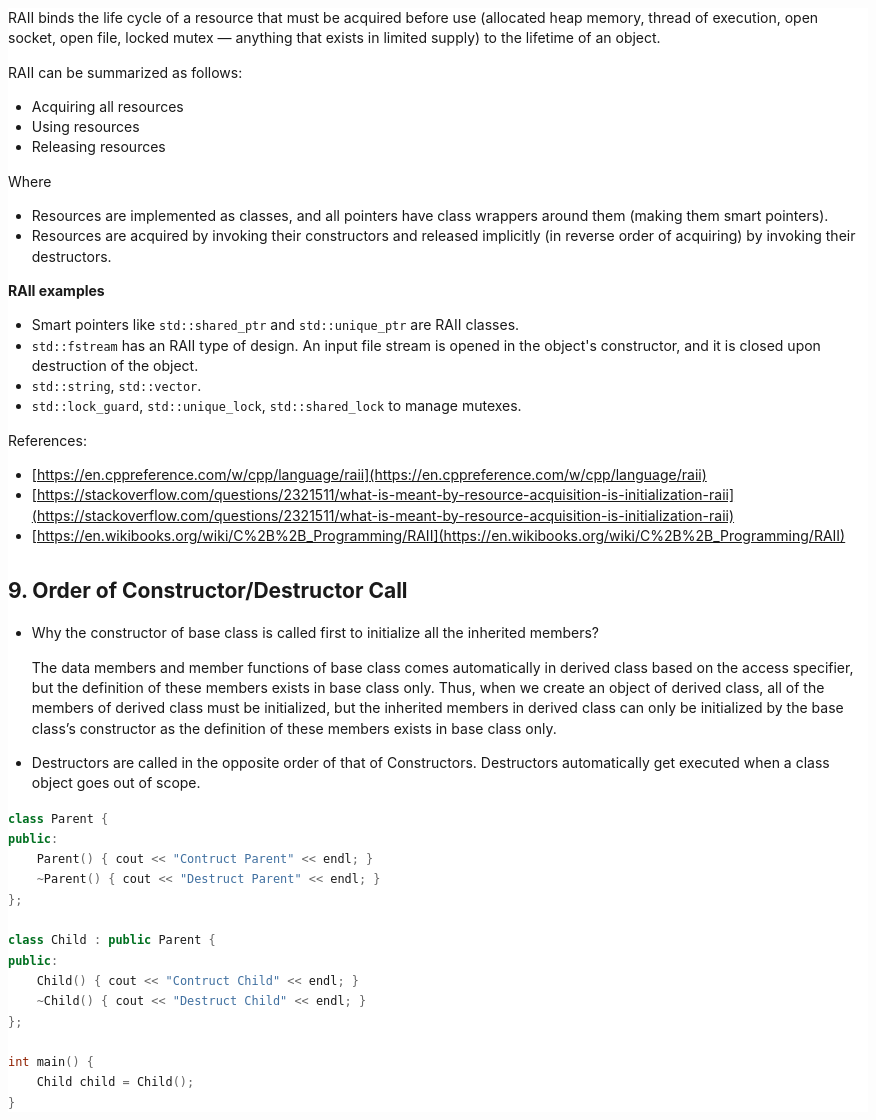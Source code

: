 RAII binds the life cycle of a resource that must be acquired before use (allocated heap memory, thread of execution, open socket, open file, locked mutex — anything that exists in limited supply) to the lifetime of an object.

RAII can be summarized as follows:  
- Acquiring all resources
- Using resources
- Releasing resources

Where  
- Resources are implemented as classes, and all pointers have class wrappers around them (making them smart pointers).
- Resources are acquired by invoking their constructors and released implicitly (in reverse order of acquiring) by invoking their destructors.  

**RAII examples**  

- Smart pointers like ```std::shared_ptr``` and ```std::unique_ptr``` are RAII classes.
- `std::fstream` has an RAII type of design. An input file stream is opened in the object's constructor, and it is closed upon destruction of the object. 
-  ```std::string```, ```std::vector```.
- ```std::lock_guard```, ```std::unique_lock```, ```std::shared_lock``` to manage mutexes.

References:  

- [https://en.cppreference.com/w/cpp/language/raii](https://en.cppreference.com/w/cpp/language/raii)  
- [https://stackoverflow.com/questions/2321511/what-is-meant-by-resource-acquisition-is-initialization-raii](https://stackoverflow.com/questions/2321511/what-is-meant-by-resource-acquisition-is-initialization-raii)  
- [https://en.wikibooks.org/wiki/C%2B%2B_Programming/RAII](https://en.wikibooks.org/wiki/C%2B%2B_Programming/RAII)  




## 9. Order of Constructor/Destructor Call

- Why the constructor of base class is called first to initialize all the inherited members?  

  The data members and member functions of base class comes automatically in derived class based on the access specifier, but the definition of these members exists in base class only. Thus, when we create an object of derived class, all of the members of derived class must be initialized, but the inherited members in derived class can only be initialized by the base class’s constructor as the definition of these members exists in base class only.

- Destructors are called in the opposite order of that of Constructors. Destructors automatically get executed when a class object goes out of scope.  

```c++
class Parent {
public:
    Parent() { cout << "Contruct Parent" << endl; }
    ~Parent() { cout << "Destruct Parent" << endl; }
};

class Child : public Parent {
public:
    Child() { cout << "Contruct Child" << endl; }
    ~Child() { cout << "Destruct Child" << endl; }
};

int main() {
    Child child = Child();
}
```
